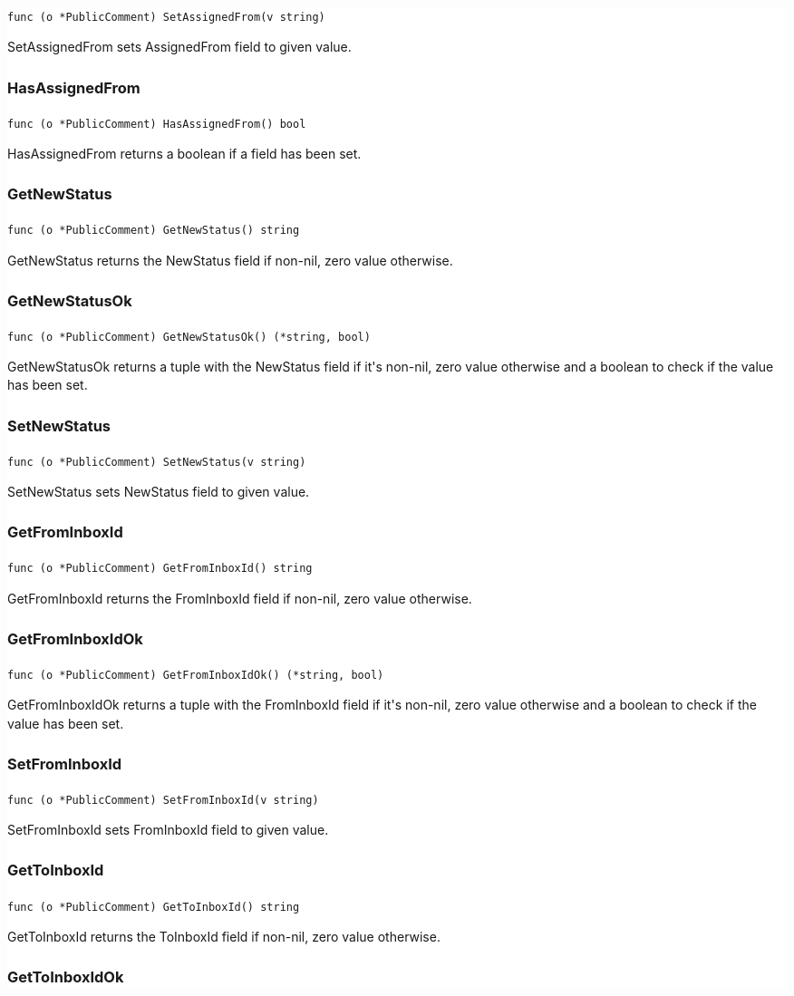 `func (o *PublicComment) SetAssignedFrom(v string)`

SetAssignedFrom sets AssignedFrom field to given value.

### HasAssignedFrom

`func (o *PublicComment) HasAssignedFrom() bool`

HasAssignedFrom returns a boolean if a field has been set.

### GetNewStatus

`func (o *PublicComment) GetNewStatus() string`

GetNewStatus returns the NewStatus field if non-nil, zero value otherwise.

### GetNewStatusOk

`func (o *PublicComment) GetNewStatusOk() (*string, bool)`

GetNewStatusOk returns a tuple with the NewStatus field if it's non-nil, zero value otherwise
and a boolean to check if the value has been set.

### SetNewStatus

`func (o *PublicComment) SetNewStatus(v string)`

SetNewStatus sets NewStatus field to given value.


### GetFromInboxId

`func (o *PublicComment) GetFromInboxId() string`

GetFromInboxId returns the FromInboxId field if non-nil, zero value otherwise.

### GetFromInboxIdOk

`func (o *PublicComment) GetFromInboxIdOk() (*string, bool)`

GetFromInboxIdOk returns a tuple with the FromInboxId field if it's non-nil, zero value otherwise
and a boolean to check if the value has been set.

### SetFromInboxId

`func (o *PublicComment) SetFromInboxId(v string)`

SetFromInboxId sets FromInboxId field to given value.


### GetToInboxId

`func (o *PublicComment) GetToInboxId() string`

GetToInboxId returns the ToInboxId field if non-nil, zero value otherwise.

### GetToInboxIdOk

